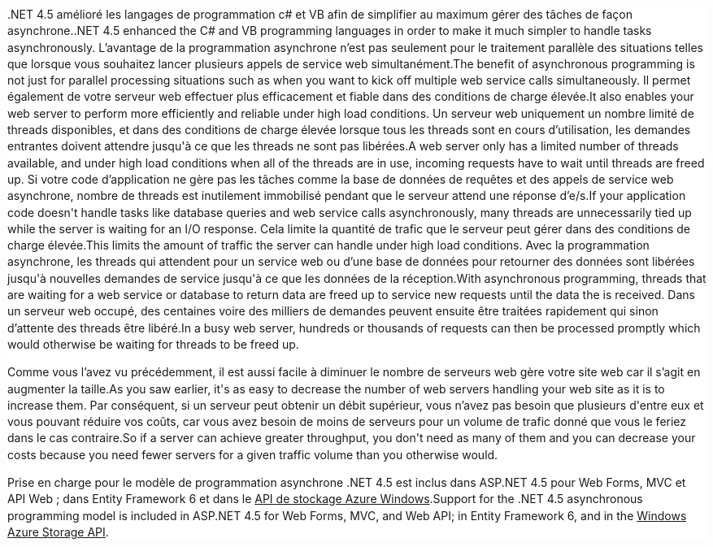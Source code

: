<span data-ttu-id="b4d6b-162">.NET 4.5 amélioré les langages de programmation c# et VB afin de simplifier au maximum gérer des tâches de façon asynchrone.</span><span class="sxs-lookup"><span data-stu-id="b4d6b-162">.NET 4.5 enhanced the C# and VB programming languages in order to make it much simpler to handle tasks asynchronously.</span></span> <span data-ttu-id="b4d6b-163">L’avantage de la programmation asynchrone n’est pas seulement pour le traitement parallèle des situations telles que lorsque vous souhaitez lancer plusieurs appels de service web simultanément.</span><span class="sxs-lookup"><span data-stu-id="b4d6b-163">The benefit of asynchronous programming is not just for parallel processing situations such as when you want to kick off multiple web service calls simultaneously.</span></span> <span data-ttu-id="b4d6b-164">Il permet également de votre serveur web effectuer plus efficacement et fiable dans des conditions de charge élevée.</span><span class="sxs-lookup"><span data-stu-id="b4d6b-164">It also enables your web server to perform more efficiently and reliable under high load conditions.</span></span> <span data-ttu-id="b4d6b-165">Un serveur web uniquement un nombre limité de threads disponibles, et dans des conditions de charge élevée lorsque tous les threads sont en cours d’utilisation, les demandes entrantes doivent attendre jusqu'à ce que les threads ne sont pas libérées.</span><span class="sxs-lookup"><span data-stu-id="b4d6b-165">A web server only has a limited number of threads available, and under high load conditions when all of the threads are in use, incoming requests have to wait until threads are freed up.</span></span> <span data-ttu-id="b4d6b-166">Si votre code d’application ne gère pas les tâches comme la base de données de requêtes et des appels de service web asynchrone, nombre de threads est inutilement immobilisé pendant que le serveur attend une réponse d’e/s.</span><span class="sxs-lookup"><span data-stu-id="b4d6b-166">If your application code doesn't handle tasks like database queries and web service calls asynchronously, many threads are unnecessarily tied up while the server is waiting for an I/O response.</span></span> <span data-ttu-id="b4d6b-167">Cela limite la quantité de trafic que le serveur peut gérer dans des conditions de charge élevée.</span><span class="sxs-lookup"><span data-stu-id="b4d6b-167">This limits the amount of traffic the server can handle under high load conditions.</span></span> <span data-ttu-id="b4d6b-168">Avec la programmation asynchrone, les threads qui attendent pour un service web ou d’une base de données pour retourner des données sont libérées jusqu'à nouvelles demandes de service jusqu'à ce que les données de la réception.</span><span class="sxs-lookup"><span data-stu-id="b4d6b-168">With asynchronous programming, threads that are waiting for a web service or database to return data are freed up to service new requests until the data the is received.</span></span> <span data-ttu-id="b4d6b-169">Dans un serveur web occupé, des centaines voire des milliers de demandes peuvent ensuite être traitées rapidement qui sinon d’attente des threads être libéré.</span><span class="sxs-lookup"><span data-stu-id="b4d6b-169">In a busy web server, hundreds or thousands of requests can then be processed promptly which would otherwise be waiting for threads to be freed up.</span></span>

<span data-ttu-id="b4d6b-170">Comme vous l’avez vu précédemment, il est aussi facile à diminuer le nombre de serveurs web gère votre site web car il s’agit en augmenter la taille.</span><span class="sxs-lookup"><span data-stu-id="b4d6b-170">As you saw earlier, it's as easy to decrease the number of web servers handling your web site as it is to increase them.</span></span> <span data-ttu-id="b4d6b-171">Par conséquent, si un serveur peut obtenir un débit supérieur, vous n’avez pas besoin que plusieurs d'entre eux et vous pouvant réduire vos coûts, car vous avez besoin de moins de serveurs pour un volume de trafic donné que vous le feriez dans le cas contraire.</span><span class="sxs-lookup"><span data-stu-id="b4d6b-171">So if a server can achieve greater throughput, you don't need as many of them and you can decrease your costs because you need fewer servers for a given traffic volume than you otherwise would.</span></span>

<span data-ttu-id="b4d6b-172">Prise en charge pour le modèle de programmation asynchrone .NET 4.5 est inclus dans ASP.NET 4.5 pour Web Forms, MVC et API Web ; dans Entity Framework 6 et dans le [API de stockage Azure Windows](https://blogs.msdn.com/b/windowsazurestorage/archive/2013/07/12/introducing-storage-client-library-2-1-rc-for-net-and-windows-phone-8.aspx).</span><span class="sxs-lookup"><span data-stu-id="b4d6b-172">Support for the .NET 4.5 asynchronous programming model is included in ASP.NET 4.5 for Web Forms, MVC, and Web API; in Entity Framework 6, and in the [Windows Azure Storage API](https://blogs.msdn.com/b/windowsazurestorage/archive/2013/07/12/introducing-storage-client-library-2-1-rc-for-net-and-windows-phone-8.aspx).</span></span>
